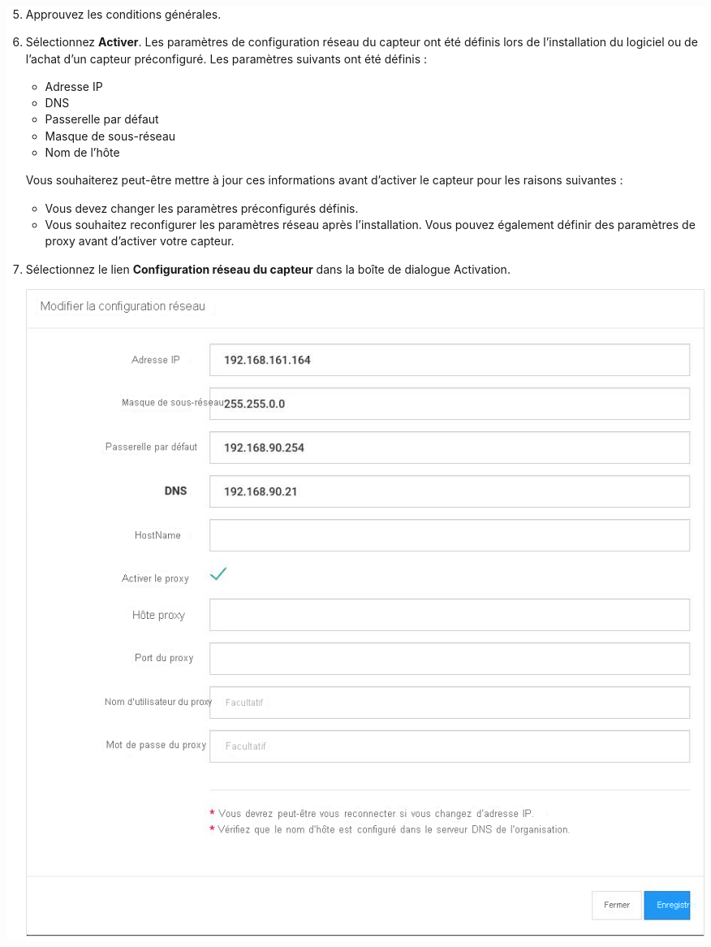5. Approuvez les conditions générales.

6. Sélectionnez **Activer**. Les paramètres de configuration réseau du capteur ont été définis lors de l’installation du logiciel ou de l’achat d’un capteur préconfiguré. Les paramètres suivants ont été définis :
   - Adresse IP
   - DNS  
   - Passerelle par défaut
   - Masque de sous-réseau
   - Nom de l’hôte
 
   Vous souhaiterez peut-être mettre à jour ces informations avant d’activer le capteur pour les raisons suivantes :
   - Vous devez changer les paramètres préconfigurés définis.  
   - Vous souhaitez reconfigurer les paramètres réseau après l’installation. Vous pouvez également définir des paramètres de proxy avant d’activer votre capteur.

7. Sélectionnez le lien **Configuration réseau du capteur** dans la boîte de dialogue Activation.  

   ![Capture d’écran de la vue Modifier la configuration réseau](media/updates/image13.png)
